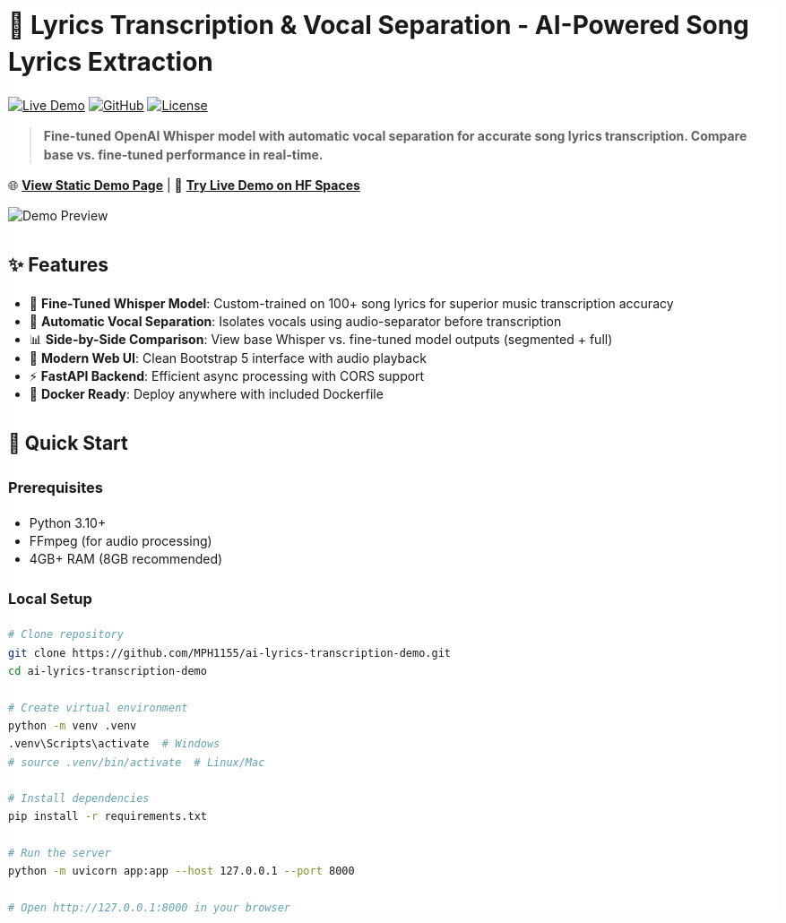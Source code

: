 # 🎵 Lyrics Transcription & Vocal Separation - AI-Powered Song Lyrics Extraction

[![Live Demo](https://img.shields.io/badge/🤗-Live_Demo-yellow)](https://huggingface.co/spaces/YOUR_USERNAME/whisper-lyrics-demo)
[![GitHub](https://img.shields.io/badge/GitHub-Repository-blue?logo=github)](https://github.com/YOUR_USERNAME/whisper-lyrics-demo)
[![License](https://img.shields.io/badge/License-MIT-green)](LICENSE)

> **Fine-tuned OpenAI Whisper model with automatic vocal separation for accurate song lyrics transcription. Compare base vs. fine-tuned performance in real-time.**

🌐 **[View Static Demo Page](https://YOUR_USERNAME.github.io/whisper-lyrics-demo/)** | 🚀 **[Try Live Demo on HF Spaces](https://huggingface.co/spaces/YOUR_USERNAME/whisper-lyrics-demo)**

![Demo Preview](docs/screenshots/results.png)

## ✨ Features

- 🧠 **Fine-Tuned Whisper Model**: Custom-trained on 100+ song lyrics for superior music transcription accuracy
- 🎤 **Automatic Vocal Separation**: Isolates vocals using audio-separator before transcription
- 📊 **Side-by-Side Comparison**: View base Whisper vs. fine-tuned model outputs (segmented + full)
- 🎨 **Modern Web UI**: Clean Bootstrap 5 interface with audio playback
- ⚡ **FastAPI Backend**: Efficient async processing with CORS support
- 🐳 **Docker Ready**: Deploy anywhere with included Dockerfile

## 🎯 Quick Start

### Prerequisites
- Python 3.10+
- FFmpeg (for audio processing)
- 4GB+ RAM (8GB recommended)

### Local Setup
```bash
# Clone repository
git clone https://github.com/MPH1155/ai-lyrics-transcription-demo.git
cd ai-lyrics-transcription-demo

# Create virtual environment
python -m venv .venv
.venv\Scripts\activate  # Windows
# source .venv/bin/activate  # Linux/Mac

# Install dependencies
pip install -r requirements.txt

# Run the server
python -m uvicorn app:app --host 127.0.0.1 --port 8000

# Open http://127.0.0.1:8000 in your browser
```
